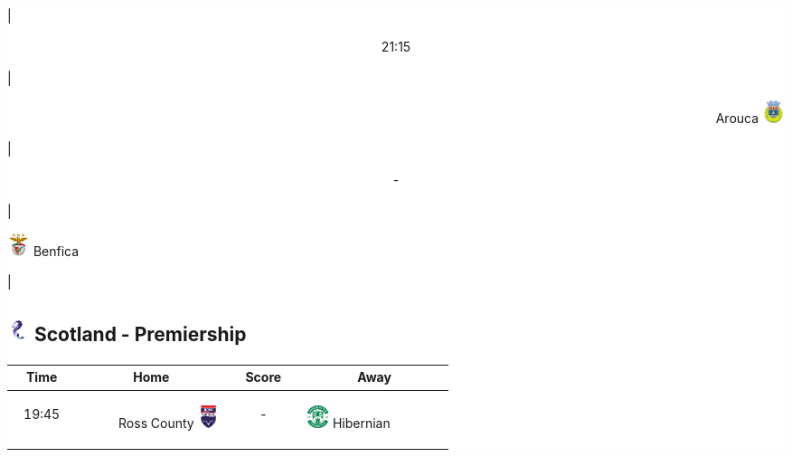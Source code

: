 | <p align="center">21:15</p> | <p align="right">Arouca <img src="/static/logos/FC Arouca.png" height="25px"></p> | <p align="center">-</p> | <p align="left"><img src="/static/logos/SL Benfica.png" height="25px"> Benfica</p> |
</div>


## <img src="/static/logos/Scotland-Premiership.png" height="25px"> Scotland - Premiership

<div align="center">

&emsp;Time&emsp; | &emsp;&emsp;&emsp;&emsp;Home&emsp;&emsp;&emsp;&emsp; | &emsp;Score&emsp; | &emsp;&emsp;&emsp;&emsp;Away&emsp;&emsp;&emsp;&emsp; |
| ------------ | ------------ | ------------ | ------------ |
| <p align="center">19:45</p> | <p align="right">Ross County <img src="/static/logos/Ross County FC.png" height="25px"></p> | <p align="center">-</p> | <p align="left"><img src="/static/logos/Hibernian FC.png" height="25px"> Hibernian</p> |
</div>
